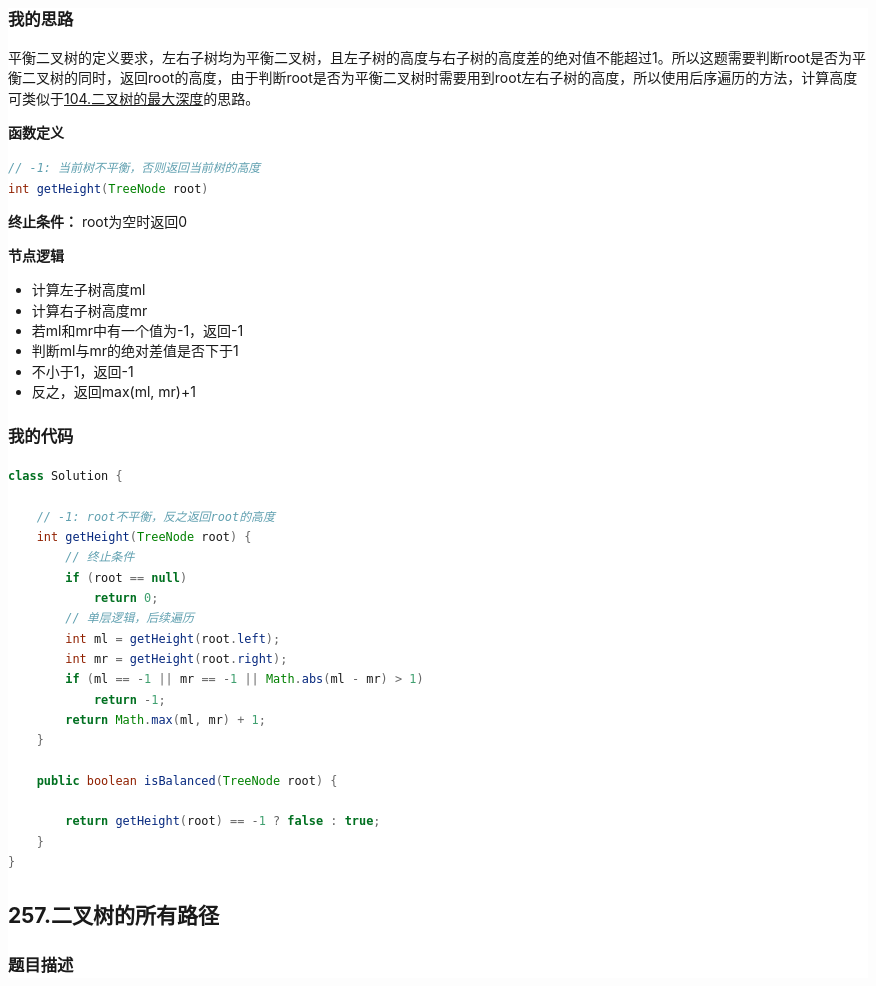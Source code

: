 ### 我的思路

平衡二叉树的定义要求，左右子树均为平衡二叉树，且左子树的高度与右子树的高度差的绝对值不能超过1。所以这题需要判断root是否为平衡二叉树的同时，返回root的高度，由于判断root是否为平衡二叉树时需要用到root左右子树的高度，所以使用后序遍历的方法，计算高度可类似于[104.二叉树的最大深度](https://leetcode.cn/problems/maximum-depth-of-binary-tree/)的思路。

**函数定义**

```java
// -1: 当前树不平衡，否则返回当前树的高度
int getHeight(TreeNode root) 
```

**终止条件：** root为空时返回0

**节点逻辑**

- 计算左子树高度ml
- 计算右子树高度mr
- 若ml和mr中有一个值为-1，返回-1
- 判断ml与mr的绝对差值是否下于1
- 不小于1，返回-1
- 反之，返回max(ml, mr)+1

### 我的代码

```java
class Solution {

    // -1: root不平衡，反之返回root的高度
    int getHeight(TreeNode root) {
        // 终止条件
        if (root == null)
            return 0;
        // 单层逻辑，后续遍历
        int ml = getHeight(root.left);
        int mr = getHeight(root.right);
        if (ml == -1 || mr == -1 || Math.abs(ml - mr) > 1)
            return -1;
        return Math.max(ml, mr) + 1;
    }

    public boolean isBalanced(TreeNode root) {

        return getHeight(root) == -1 ? false : true;
    }
}
```

## 257.二叉树的所有路径

### 题目描述
